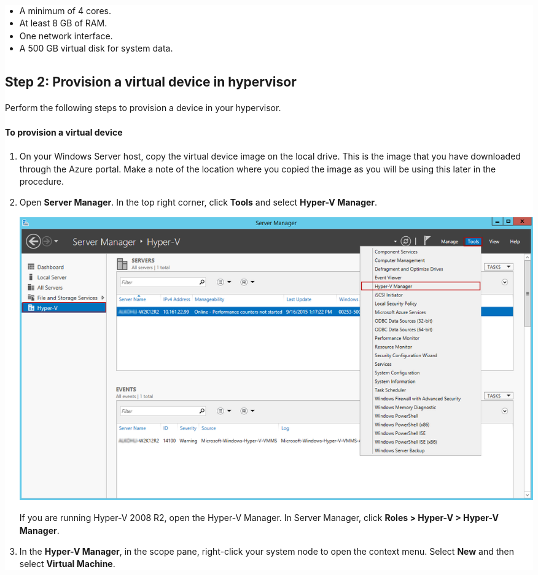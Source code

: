 * A minimum of 4 cores.
* At least 8 GB of RAM.
* One network interface.
* A 500 GB virtual disk for system data.

## Step 2: Provision a virtual device in hypervisor
Perform the following steps to provision a device in your hypervisor.

#### To provision a virtual device
1. On your Windows Server host, copy the virtual device image on the local drive. This is the image that you have downloaded through the Azure portal. Make a note of the location where you copied the image as you will be using this later in the procedure.

2. Open **Server Manager**. In the top right corner, click **Tools** and select **Hyper-V Manager**.

   ![](./media/storsimple-ova-deploy2-provision-hyperv/image1.png)

   If you are running Hyper-V 2008 R2, open the Hyper-V Manager. In Server Manager, click **Roles > Hyper-V > Hyper-V Manager**.

3. In the **Hyper-V Manager**, in the scope pane, right-click your system node to open the context menu. Select **New** and then select **Virtual Machine**.
